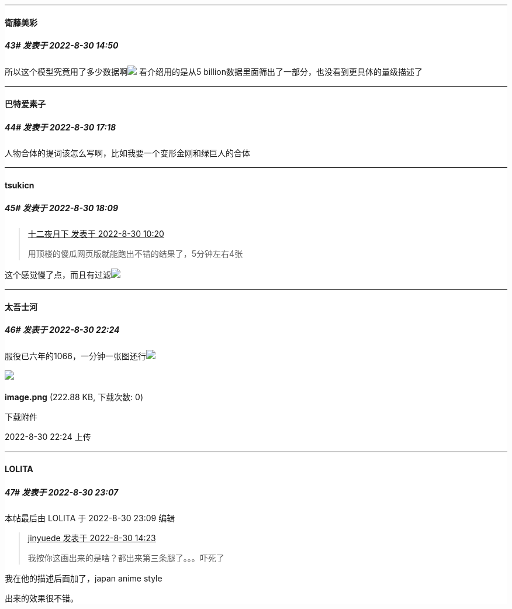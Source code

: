 *****

####  衛藤美彩  
##### 43#       发表于 2022-8-30 14:50

所以这个模型究竟用了多少数据啊<img src="https://static.saraba1st.com/image/smiley/face2017/001.png" referrerpolicy="no-referrer">
看介绍用的是从5 billion数据里面筛出了一部分，也没看到更具体的量级描述了 

*****

####  巴特爱素子  
##### 44#       发表于 2022-8-30 17:18

人物合体的提词该怎么写啊，比如我要一个变形金刚和绿巨人的合体

*****

####  tsukicn  
##### 45#       发表于 2022-8-30 18:09

<blockquote><a href="httphttps://bbs.saraba1st.com/2b/forum.php?mod=redirect&amp;goto=findpost&amp;pid=57270027&amp;ptid=2088857" target="_blank">十二夜月下 发表于 2022-8-30 10:20</a>

用顶楼的傻瓜网页版就能跑出不错的结果了，5分钟左右4张</blockquote>
这个感觉慢了点，而且有过滤<img src="https://static.saraba1st.com/image/smiley/face2017/117.png" referrerpolicy="no-referrer">

*****

####  太吾士河  
##### 46#       发表于 2022-8-30 22:24

服役已六年的1066，一分钟一张图还行<img src="https://static.saraba1st.com/image/smiley/face2017/037.png" referrerpolicy="no-referrer">

<img src="https://img.saraba1st.com/forum/202208/30/222401g7jug8sl0ttbtlub.png" referrerpolicy="no-referrer">

<strong>image.png</strong> (222.88 KB, 下载次数: 0)

下载附件

2022-8-30 22:24 上传

*****

####  LOLITA  
##### 47#       发表于 2022-8-30 23:07

 本帖最后由 LOLITA 于 2022-8-30 23:09 编辑 
<blockquote><a href="httphttps://bbs.saraba1st.com/2b/forum.php?mod=redirect&amp;goto=findpost&amp;pid=57273503&amp;ptid=2088857" target="_blank">jinyuede 发表于 2022-8-30 14:23</a>

我按你这画出来的是啥？都出来第三条腿了。。。吓死了</blockquote>
我在他的描述后面加了，japan anime style

出来的效果很不错。
